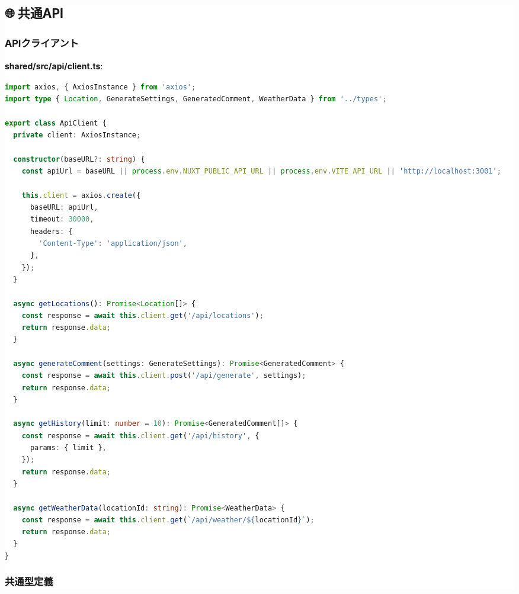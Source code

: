 ## 🌐 共通API

### APIクライアント

**shared/src/api/client.ts**:
```typescript
import axios, { AxiosInstance } from 'axios';
import type { Location, GenerateSettings, GeneratedComment, WeatherData } from '../types';

export class ApiClient {
  private client: AxiosInstance;

  constructor(baseURL?: string) {
    const apiUrl = baseURL || process.env.NUXT_PUBLIC_API_URL || process.env.VITE_API_URL || 'http://localhost:3001';
    
    this.client = axios.create({
      baseURL: apiUrl,
      timeout: 30000,
      headers: {
        'Content-Type': 'application/json',
      },
    });
  }

  async getLocations(): Promise<Location[]> {
    const response = await this.client.get('/api/locations');
    return response.data;
  }

  async generateComment(settings: GenerateSettings): Promise<GeneratedComment> {
    const response = await this.client.post('/api/generate', settings);
    return response.data;
  }

  async getHistory(limit: number = 10): Promise<GeneratedComment[]> {
    const response = await this.client.get('/api/history', {
      params: { limit },
    });
    return response.data;
  }

  async getWeatherData(locationId: string): Promise<WeatherData> {
    const response = await this.client.get(`/api/weather/${locationId}`);
    return response.data;
  }
}
```

### 共通型定義
